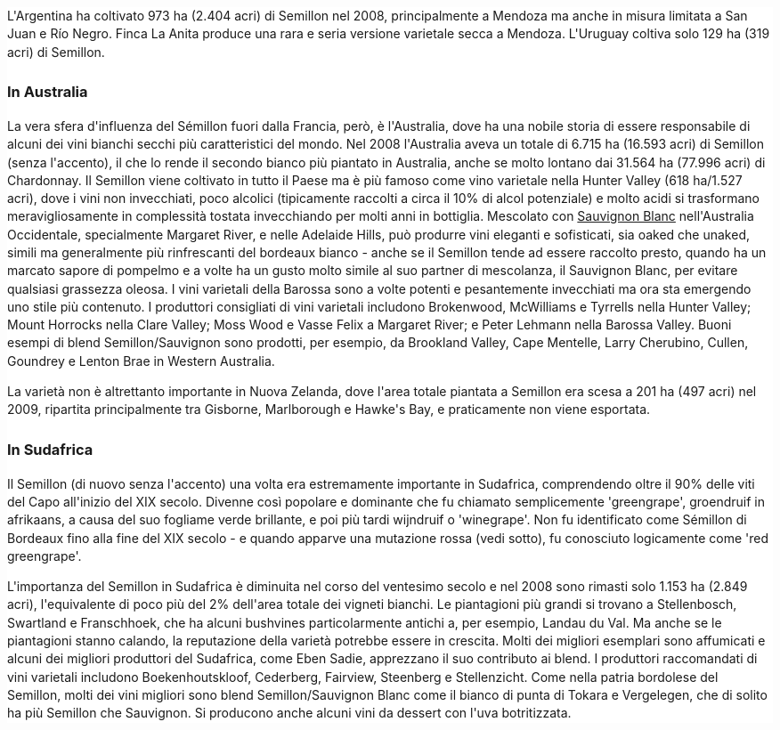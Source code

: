 L'Argentina ha coltivato 973 ha (2.404 acri) di Semillon nel 2008, principalmente a Mendoza ma anche in misura limitata a San Juan e Río Negro. Finca La Anita produce una rara e seria versione varietale secca a Mendoza. L'Uruguay coltiva solo 129 ha (319 acri) di Semillon.

### In Australia

La vera sfera d'influenza del Sémillon fuori dalla Francia, però, è l'Australia, dove ha una nobile storia di essere responsabile di alcuni dei vini bianchi secchi più caratteristici del mondo. Nel 2008 l'Australia aveva un totale di 6.715 ha (16.593 acri) di Semillon (senza l'accento), il che lo rende il secondo bianco più piantato in Australia, anche se molto lontano dai 31.564 ha (77.996 acri) di Chardonnay. Il Semillon viene coltivato in tutto il Paese ma è più famoso come vino varietale nella Hunter Valley (618 ha/1.527 acri), dove i vini non invecchiati, poco alcolici (tipicamente raccolti a circa il 10% di alcol potenziale) e molto acidi si trasformano meravigliosamente in complessità tostata invecchiando per molti anni in bottiglia. Mescolato con [Sauvignon Blanc](/vitigni/bacca-bianca/savignon-blanc) nell'Australia Occidentale, specialmente Margaret River, e nelle Adelaide Hills, può produrre vini eleganti e sofisticati, sia oaked che unaked, simili ma generalmente più rinfrescanti del bordeaux bianco - anche se il Semillon tende ad essere raccolto presto, quando ha un marcato sapore di pompelmo e a volte ha un gusto molto simile al suo partner di mescolanza, il Sauvignon Blanc, per evitare qualsiasi grassezza oleosa. I vini varietali della Barossa sono a volte potenti e pesantemente invecchiati ma ora sta emergendo uno stile più contenuto. I produttori consigliati di vini varietali includono Brokenwood, McWilliams e Tyrrells nella Hunter Valley; Mount Horrocks nella Clare Valley; Moss Wood e Vasse Felix a Margaret River; e Peter Lehmann nella Barossa Valley. Buoni esempi di blend Semillon/Sauvignon sono prodotti, per esempio, da Brookland Valley, Cape Mentelle, Larry Cherubino, Cullen, Goundrey e Lenton Brae in Western Australia.

La varietà non è altrettanto importante in Nuova Zelanda, dove l'area totale piantata a Semillon era scesa a 201 ha (497 acri) nel 2009, ripartita principalmente tra Gisborne, Marlborough e Hawke's Bay, e praticamente non viene esportata.

### In Sudafrica

Il Semillon (di nuovo senza l'accento) una volta era estremamente importante in Sudafrica, comprendendo oltre il 90% delle viti del Capo all'inizio del XIX secolo. Divenne così popolare e dominante che fu chiamato semplicemente 'greengrape', groendruif in afrikaans, a causa del suo fogliame verde brillante, e poi più tardi wijndruif o 'winegrape'. Non fu identificato come Sémillon di Bordeaux fino alla fine del XIX secolo - e quando apparve una mutazione rossa (vedi sotto), fu conosciuto logicamente come 'red greengrape'.

L'importanza del Semillon in Sudafrica è diminuita nel corso del ventesimo secolo e nel 2008 sono rimasti solo 1.153 ha (2.849 acri), l'equivalente di poco più del 2% dell'area totale dei vigneti bianchi. Le piantagioni più grandi si trovano a Stellenbosch, Swartland e Franschhoek, che ha alcuni bushvines particolarmente antichi a, per esempio, Landau du Val. Ma anche se le piantagioni stanno calando, la reputazione della varietà potrebbe essere in crescita. Molti dei migliori esemplari sono affumicati e alcuni dei migliori produttori del Sudafrica, come Eben Sadie, apprezzano il suo contributo ai blend. I produttori raccomandati di vini varietali includono Boekenhoutskloof, Cederberg, Fairview, Steenberg e Stellenzicht. Come nella patria bordolese del Semillon, molti dei vini migliori sono blend Semillon/Sauvignon Blanc come il bianco di punta di Tokara e Vergelegen, che di solito ha più Semillon che Sauvignon. Si producono anche alcuni vini da dessert con l'uva botritizzata.

